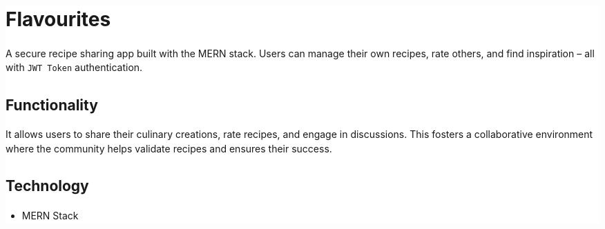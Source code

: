 
# Flavourites

A secure recipe sharing app built with the MERN stack. Users can manage their own recipes, rate others, and find inspiration – all with `JWT Token` authentication.

## Functionality

It allows users to share their culinary creations, rate recipes, and engage in discussions. This fosters a collaborative environment where the community helps validate recipes and ensures their success.

## Technology

- MERN Stack

